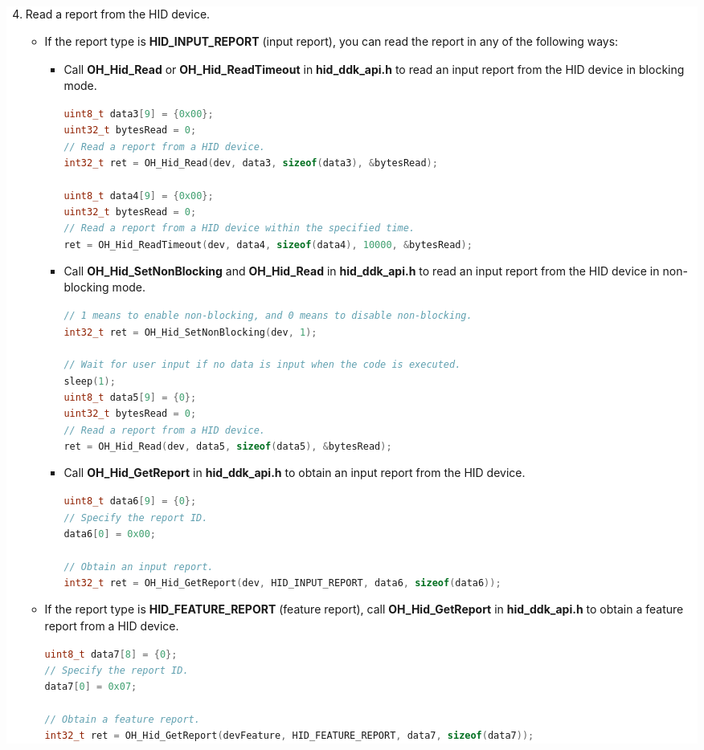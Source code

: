 4. Read a report from the HID device.
    - If the report type is **HID_INPUT_REPORT** (input report), you can read the report in any of the following ways:
        - Call **OH_Hid_Read** or **OH_Hid_ReadTimeout** in **hid_ddk_api.h** to read an input report from the HID device in blocking mode.

            ```c++
            uint8_t data3[9] = {0x00};
            uint32_t bytesRead = 0;
            // Read a report from a HID device.
            int32_t ret = OH_Hid_Read(dev, data3, sizeof(data3), &bytesRead);

            uint8_t data4[9] = {0x00};
            uint32_t bytesRead = 0;
            // Read a report from a HID device within the specified time.
            ret = OH_Hid_ReadTimeout(dev, data4, sizeof(data4), 10000, &bytesRead);
            ```

        - Call **OH_Hid_SetNonBlocking** and **OH_Hid_Read** in **hid_ddk_api.h** to read an input report from the HID device in non-blocking mode.

            ```c++
            // 1 means to enable non-blocking, and 0 means to disable non-blocking.
            int32_t ret = OH_Hid_SetNonBlocking(dev, 1);

            // Wait for user input if no data is input when the code is executed.
            sleep(1);
            uint8_t data5[9] = {0};
            uint32_t bytesRead = 0;
            // Read a report from a HID device.
            ret = OH_Hid_Read(dev, data5, sizeof(data5), &bytesRead);
            ```

        - Call **OH_Hid_GetReport** in **hid_ddk_api.h** to obtain an input report from the HID device.

            ```c++
            uint8_t data6[9] = {0};
            // Specify the report ID.
            data6[0] = 0x00;

            // Obtain an input report.
            int32_t ret = OH_Hid_GetReport(dev, HID_INPUT_REPORT, data6, sizeof(data6));
            ```

    - If the report type is **HID_FEATURE_REPORT** (feature report), call **OH_Hid_GetReport** in **hid_ddk_api.h** to obtain a feature report from a HID device.

        ```c++
        uint8_t data7[8] = {0};
        // Specify the report ID.
        data7[0] = 0x07;

        // Obtain a feature report.
        int32_t ret = OH_Hid_GetReport(devFeature, HID_FEATURE_REPORT, data7, sizeof(data7));
        ```
